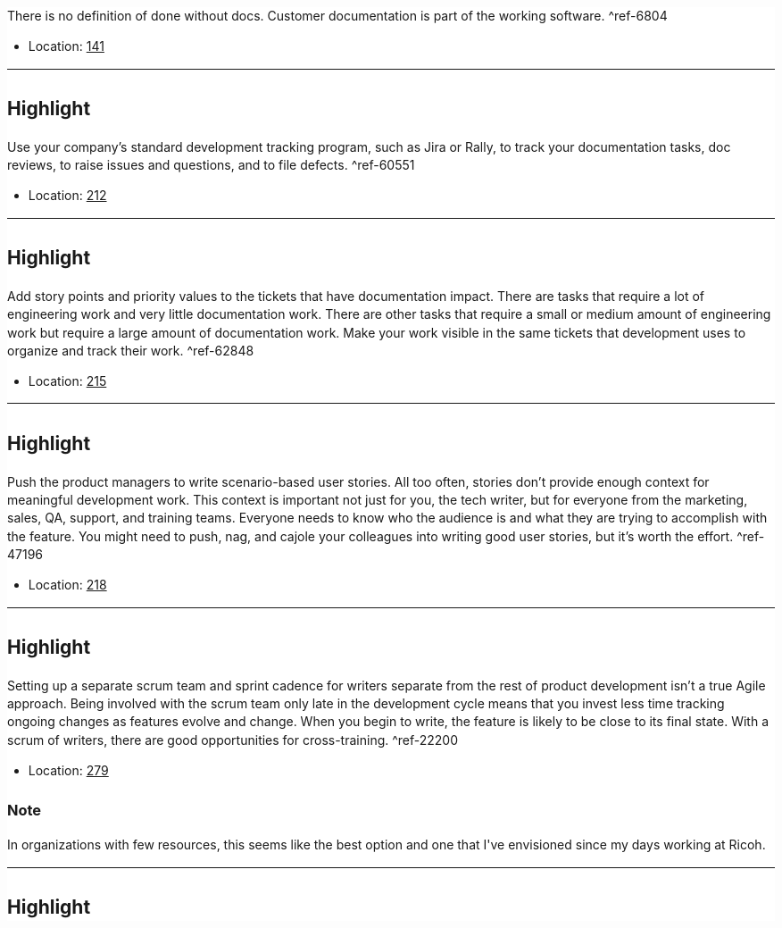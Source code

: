 There is no definition of done without docs. Customer documentation is part of the working software. ^ref-6804

- Location: [141](kindle://book?action=open&asin=B085KHTV95&location=141)

---
## Highlight

Use your company’s standard development tracking program, such as Jira or Rally, to track your documentation tasks, doc reviews, to raise issues and questions, and to file defects. ^ref-60551

- Location: [212](kindle://book?action=open&asin=B085KHTV95&location=212)

---
## Highlight

Add story points and priority values to the tickets that have documentation impact. There are tasks that require a lot of engineering work and very little documentation work. There are other tasks that require a small or medium amount of engineering work but require a large amount of documentation work. Make your work visible in the same tickets that development uses to organize and track their work. ^ref-62848

- Location: [215](kindle://book?action=open&asin=B085KHTV95&location=215)

---
## Highlight

Push the product managers to write scenario-based user stories. All too often, stories don’t provide enough context for meaningful development work. This context is important not just for you, the tech writer, but for everyone from the marketing, sales, QA, support, and training teams. Everyone needs to know who the audience is and what they are trying to accomplish with the feature. You might need to push, nag, and cajole your colleagues into writing good user stories, but it’s worth the effort. ^ref-47196

- Location: [218](kindle://book?action=open&asin=B085KHTV95&location=218)

---
## Highlight

Setting up a separate scrum team and sprint cadence for writers separate from the rest of product development isn’t a true Agile approach. Being involved with the scrum team only late in the development cycle means that you invest less time tracking ongoing changes as features evolve and change. When you begin to write, the feature is likely to be close to its final state. With a scrum of writers, there are good opportunities for cross-training. ^ref-22200

- Location: [279](kindle://book?action=open&asin=B085KHTV95&location=279)

### Note
In organizations with few resources, this seems like the best option and one that I've envisioned since my days working at Ricoh.

---
## Highlight
